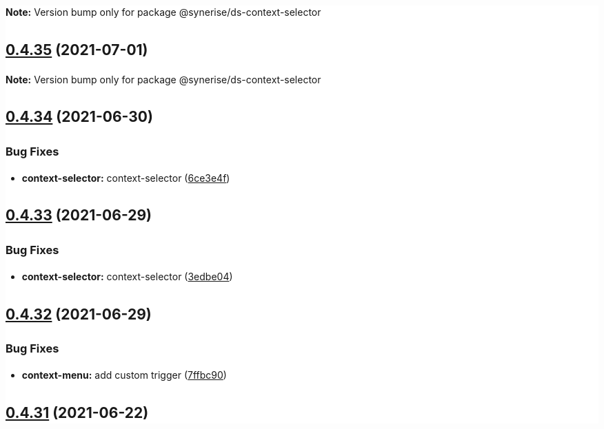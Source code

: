 **Note:** Version bump only for package @synerise/ds-context-selector





## [0.4.35](https://github.com/Synerise/synerise-design/compare/@synerise/ds-context-selector@0.4.34...@synerise/ds-context-selector@0.4.35) (2021-07-01)

**Note:** Version bump only for package @synerise/ds-context-selector





## [0.4.34](https://github.com/Synerise/synerise-design/compare/@synerise/ds-context-selector@0.4.33...@synerise/ds-context-selector@0.4.34) (2021-06-30)


### Bug Fixes

* **context-selector:** context-selector ([6ce3e4f](https://github.com/Synerise/synerise-design/commit/6ce3e4fd635b9fed4cf68f9248478b54680238f5))





## [0.4.33](https://github.com/Synerise/synerise-design/compare/@synerise/ds-context-selector@0.4.32...@synerise/ds-context-selector@0.4.33) (2021-06-29)


### Bug Fixes

* **context-selector:** context-selector ([3edbe04](https://github.com/Synerise/synerise-design/commit/3edbe0415856a29111c519e0b7d81e4a3cd720e6))





## [0.4.32](https://github.com/Synerise/synerise-design/compare/@synerise/ds-context-selector@0.4.31...@synerise/ds-context-selector@0.4.32) (2021-06-29)


### Bug Fixes

* **context-menu:** add custom trigger ([7ffbc90](https://github.com/Synerise/synerise-design/commit/7ffbc9044090d5bf9c0c8b8792ff55f0275c6d67))





## [0.4.31](https://github.com/Synerise/synerise-design/compare/@synerise/ds-context-selector@0.4.30...@synerise/ds-context-selector@0.4.31) (2021-06-22)
